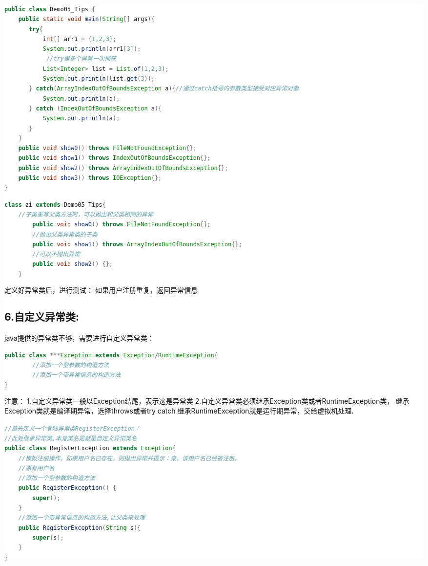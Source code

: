 ```java
public class Demo05_Tips {
    public static void main(String[] args){
       try{
           int[] arr1 = {1,2,3};
           System.out.println(arr1[3]);
            //try里多个异常一次捕获
           List<Integer> list = List.of(1,2,3);
           System.out.println(list.get(3));
       } catch(ArrayIndexOutOfBoundsException a){//通过catch括号内参数类型接受对应异常对象
           System.out.println(a);
       } catch (IndexOutOfBoundsException a){
           System.out.println(a);
       }
    }
    public void show0() throws FileNotFoundException{};
    public void show1() throws IndexOutOfBoundsException{};
    public void show2() throws ArrayIndexOutOfBoundsException{};
    public void show3() throws IOException{};
}
```

```java
class zi extends Demo05_Tips{
    //子类重写父类方法时，可以抛出和父类相同的异常
        public void show0() throws FileNotFoundException{};
        //抛出父类异常类的子类
        public void show1() throws ArrayIndexOutOfBoundsException{};
        //可以不抛出异常
        public void show2() {};
    }
```
定义好异常类后，进行测试：
如果用户注册重复，返回异常信息


## 6.自定义异常类:
java提供的异常类不够，需要进行自定义异常类：

```java
public class ***Exception extends Exception/RuntimeException{
        //添加一个空参数的构造方法
        //添加一个带异常信息的构造方法
}
```

注意：
1.自定义异常类一般以Exception结尾，表示这是异常类
2.自定义异常类必须继承Exception类或者RuntimeException类，
继承Exception类就是编译期异常，选择throws或者try catch
继承RuntimeException就是运行期异常，交给虚拟机处理.

```java
//首先定义一个登陆异常类RegisterException：
//此处继承异常类,本身类名是就是自定义异常类名
public class RegisterException extends Exception{
    //模拟注册操作，如果用户名已存在，则抛出异常并提示：亲，该用户名已经被注册。
    //原有用户名
    //添加一个空参数的构造方法
    public RegisterException() {
        super();
    }
    //添加一个带异常信息的构造方法,让父类来处理
    public RegisterException(String s){
        super(s);
    }
}
```